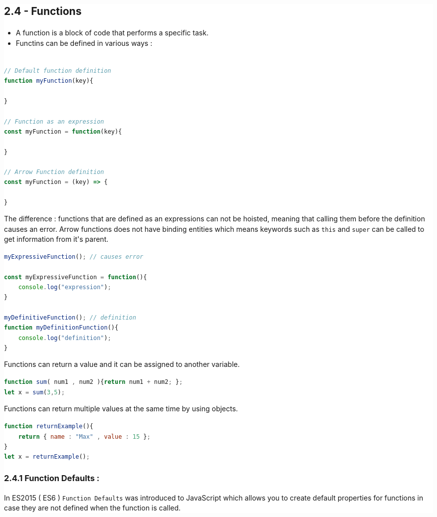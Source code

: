 ## 2.4 - Functions

* A function is a block of code that performs a specific task.
* Functins can be defined in various ways : 
```js

// Default function definition
function myFunction(key){

}

// Function as an expression
const myFunction = function(key){

}

// Arrow Function definition
const myFunction = (key) => {

}
```
The difference : functions that are defined as an expressions can not be hoisted, meaning that calling them before the definition causes an error. Arrow functions does not have binding entities which means keywords such as `this` and `super` can be called to get information from it's parent.

```js
myExpressiveFunction(); // causes error

const myExpressiveFunction = function(){
    console.log("expression");
}

myDefinitiveFunction(); // definition
function myDefinitionFunction(){
    console.log("definition");
}
```

Functions can return a value and it can be assigned to another variable.
```js
function sum( num1 , num2 ){return num1 + num2; };
let x = sum(3,5);
```
Functions can return multiple values at the same time by using objects.
```js
function returnExample(){
    return { name : "Max" , value : 15 };
}
let x = returnExample();

```

### 2.4.1 Function Defaults : 
In ES2015 ( ES6 ) `Function Defaults` was introduced to JavaScript which allows you to create default properties for functions in case they are not defined when the function is called.
